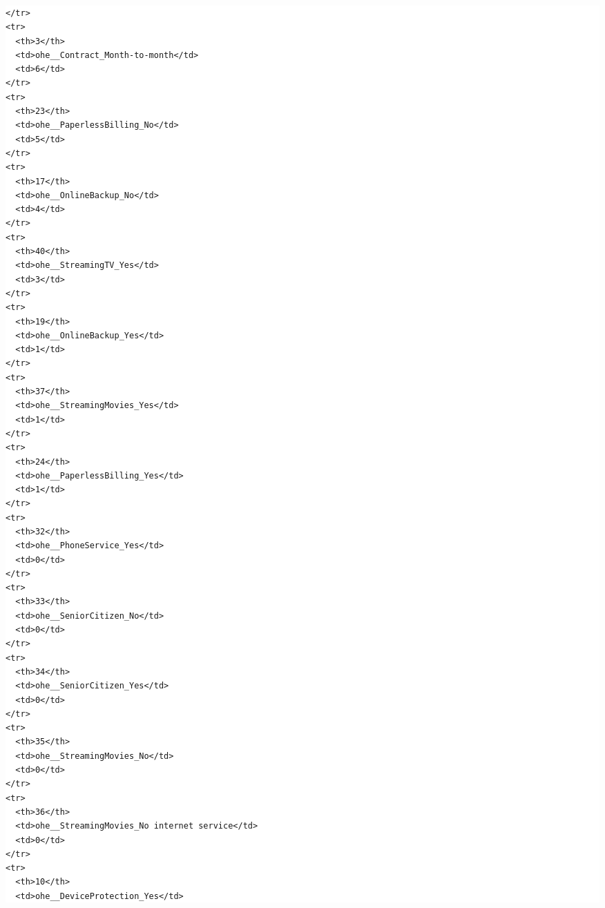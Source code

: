     </tr>
    <tr>
      <th>3</th>
      <td>ohe__Contract_Month-to-month</td>
      <td>6</td>
    </tr>
    <tr>
      <th>23</th>
      <td>ohe__PaperlessBilling_No</td>
      <td>5</td>
    </tr>
    <tr>
      <th>17</th>
      <td>ohe__OnlineBackup_No</td>
      <td>4</td>
    </tr>
    <tr>
      <th>40</th>
      <td>ohe__StreamingTV_Yes</td>
      <td>3</td>
    </tr>
    <tr>
      <th>19</th>
      <td>ohe__OnlineBackup_Yes</td>
      <td>1</td>
    </tr>
    <tr>
      <th>37</th>
      <td>ohe__StreamingMovies_Yes</td>
      <td>1</td>
    </tr>
    <tr>
      <th>24</th>
      <td>ohe__PaperlessBilling_Yes</td>
      <td>1</td>
    </tr>
    <tr>
      <th>32</th>
      <td>ohe__PhoneService_Yes</td>
      <td>0</td>
    </tr>
    <tr>
      <th>33</th>
      <td>ohe__SeniorCitizen_No</td>
      <td>0</td>
    </tr>
    <tr>
      <th>34</th>
      <td>ohe__SeniorCitizen_Yes</td>
      <td>0</td>
    </tr>
    <tr>
      <th>35</th>
      <td>ohe__StreamingMovies_No</td>
      <td>0</td>
    </tr>
    <tr>
      <th>36</th>
      <td>ohe__StreamingMovies_No internet service</td>
      <td>0</td>
    </tr>
    <tr>
      <th>10</th>
      <td>ohe__DeviceProtection_Yes</td>